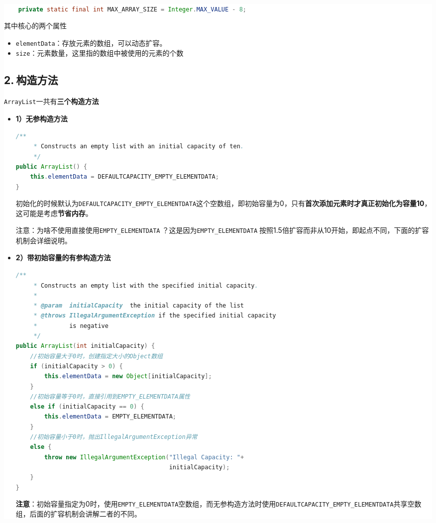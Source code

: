 ```java
    private static final int MAX_ARRAY_SIZE = Integer.MAX_VALUE - 8;
```

其中核心的两个属性

* `elementData`：存放元素的数组，可以动态扩容。
* `size`：元素数量，这里指的数组中被使用的元素的个数

## **2. 构造方法**

`ArrayList`一共有**三个构造方法**

* **1）无参构造方法**

  ```java
  /**
       * Constructs an empty list with an initial capacity of ten.
       */
  public ArrayList() {
      this.elementData = DEFAULTCAPACITY_EMPTY_ELEMENTDATA;
  }
  ```

  初始化的时候默认为`DEFAULTCAPACITY_EMPTY_ELEMENTDATA`这个空数组，即初始容量为0，只有**首次添加元素时才真正初始化为容量10**，这可能是考虑**节省内存**。

  注意：为啥不使用直接使用`EMPTY_ELEMENTDATA` ？这是因为`EMPTY_ELEMENTDATA` 按照1.5倍扩容而非从10开始，即起点不同，下面的扩容机制会详细说明。

* **2）带初始容量的有参构造方法**

  ```java
  /**
       * Constructs an empty list with the specified initial capacity.
       *
       * @param  initialCapacity  the initial capacity of the list
       * @throws IllegalArgumentException if the specified initial capacity
       *         is negative
       */
  public ArrayList(int initialCapacity) {
      //初始容量大于0时，创建指定大小的Object数组
      if (initialCapacity > 0) {
          this.elementData = new Object[initialCapacity];
      }
      //初始容量等于0时，直接引用到EMPTY_ELEMENTDATA属性
      else if (initialCapacity == 0) {
          this.elementData = EMPTY_ELEMENTDATA;
      } 
      //初始容量小于0时，抛出IllegalArgumentException异常
      else {
          throw new IllegalArgumentException("Illegal Capacity: "+
                                             initialCapacity);
      }
  }
  ```

  **注意**：初始容量指定为0时，使用`EMPTY_ELEMENTDATA`空数组，而无参构造方法时使用`DEFAULTCAPACITY_EMPTY_ELEMENTDATA`共享空数组，后面的扩容机制会讲解二者的不同。
